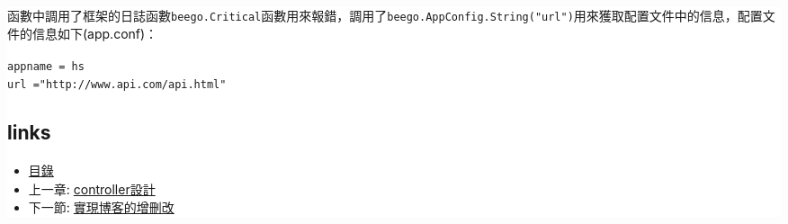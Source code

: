 函數中調用了框架的日誌函數`beego.Critical`函數用來報錯，調用了`beego.AppConfig.String("url")`用來獲取配置文件中的信息，配置文件的信息如下(app.conf)：

	appname = hs
	url ="http://www.api.com/api.html"
	

## links
   * [目錄](<preface.md>)
   * 上一章: [controller設計](<13.3.md>)
   * 下一節: [實現博客的增刪改](<13.5.md>)